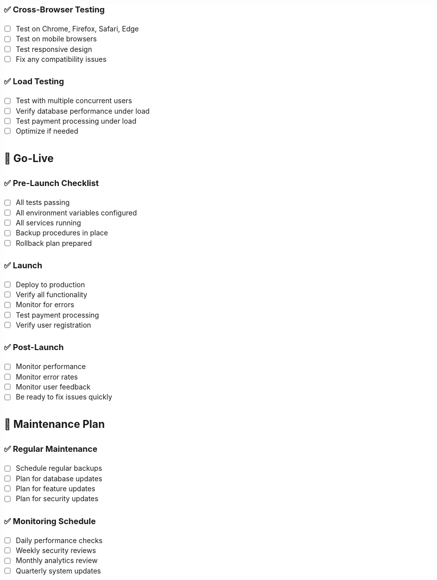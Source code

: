 ### ✅ Cross-Browser Testing
- [ ] Test on Chrome, Firefox, Safari, Edge
- [ ] Test on mobile browsers
- [ ] Test responsive design
- [ ] Fix any compatibility issues

### ✅ Load Testing
- [ ] Test with multiple concurrent users
- [ ] Verify database performance under load
- [ ] Test payment processing under load
- [ ] Optimize if needed

## 🚀 Go-Live

### ✅ Pre-Launch Checklist
- [ ] All tests passing
- [ ] All environment variables configured
- [ ] All services running
- [ ] Backup procedures in place
- [ ] Rollback plan prepared

### ✅ Launch
- [ ] Deploy to production
- [ ] Verify all functionality
- [ ] Monitor for errors
- [ ] Test payment processing
- [ ] Verify user registration

### ✅ Post-Launch
- [ ] Monitor performance
- [ ] Monitor error rates
- [ ] Monitor user feedback
- [ ] Be ready to fix issues quickly

## 🔄 Maintenance Plan

### ✅ Regular Maintenance
- [ ] Schedule regular backups
- [ ] Plan for database updates
- [ ] Plan for feature updates
- [ ] Plan for security updates

### ✅ Monitoring Schedule
- [ ] Daily performance checks
- [ ] Weekly security reviews
- [ ] Monthly analytics review
- [ ] Quarterly system updates
